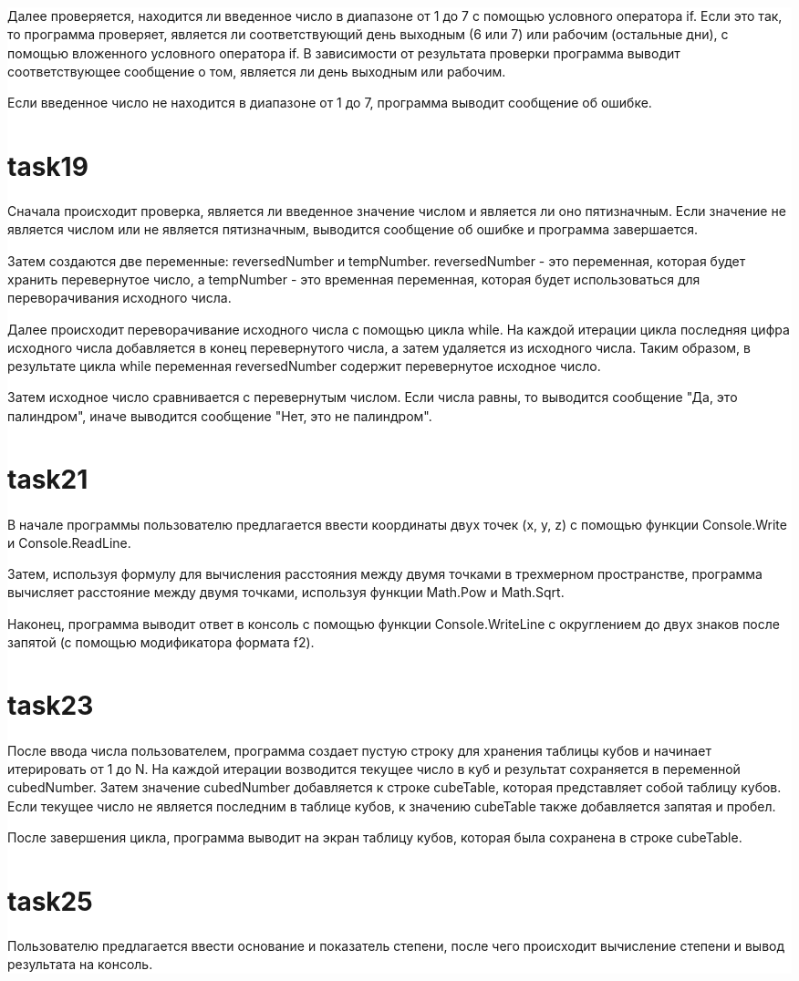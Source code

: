 Далее проверяется, находится ли введенное число в диапазоне от 1 до 7 с помощью условного оператора if. Если это так, то программа проверяет, является ли соответствующий день выходным (6 или 7) или рабочим (остальные дни), с помощью вложенного условного оператора if. В зависимости от результата проверки программа выводит соответствующее сообщение о том, является ли день выходным или рабочим.

Если введенное число не находится в диапазоне от 1 до 7, программа выводит сообщение об ошибке.

# task19

Сначала происходит проверка, является ли введенное значение числом и является ли оно пятизначным. Если значение не является числом или не является пятизначным, выводится сообщение об ошибке и программа завершается.

Затем создаются две переменные: reversedNumber и tempNumber. reversedNumber - это переменная, которая будет хранить перевернутое число, а tempNumber - это временная переменная, которая будет использоваться для переворачивания исходного числа.

Далее происходит переворачивание исходного числа с помощью цикла while. На каждой итерации цикла последняя цифра исходного числа добавляется в конец перевернутого числа, а затем удаляется из исходного числа. Таким образом, в результате цикла while переменная reversedNumber содержит перевернутое исходное число.

Затем исходное число сравнивается с перевернутым числом. Если числа равны, то выводится сообщение "Да, это палиндром", иначе выводится сообщение "Нет, это не палиндром".

# task21

В начале программы пользователю предлагается ввести координаты двух точек (x, y, z) с помощью функции Console.Write и Console.ReadLine.

Затем, используя формулу для вычисления расстояния между двумя точками в трехмерном пространстве, программа вычисляет расстояние между двумя точками, используя функции Math.Pow и Math.Sqrt.

Наконец, программа выводит ответ в консоль с помощью функции Console.WriteLine с округлением до двух знаков после запятой (с помощью модификатора формата f2).

# task23

После ввода числа пользователем, программа создает пустую строку для хранения таблицы кубов и начинает итерировать от 1 до N. На каждой итерации возводится текущее число в куб и результат сохраняется в переменной cubedNumber. Затем значение cubedNumber добавляется к строке cubeTable, которая представляет собой таблицу кубов. Если текущее число не является последним в таблице кубов, к значению cubeTable также добавляется запятая и пробел.

После завершения цикла, программа выводит на экран таблицу кубов, которая была сохранена в строке cubeTable.

# task25

Пользователю предлагается ввести основание и показатель степени, после чего происходит вычисление степени и вывод результата на консоль.
